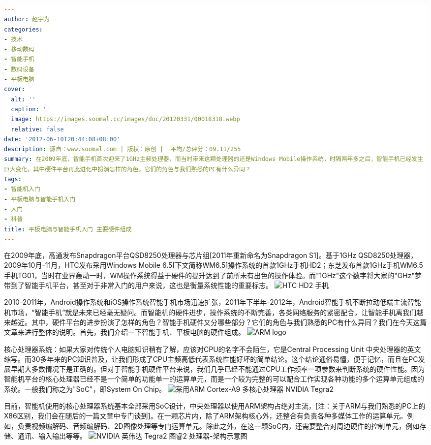 ```yaml
---
author: 赵宇为
categories:
- 技术
- 移动数码
- 智能手机
- 数码设备
- 平板电脑
cover:
  alt: ''
  caption: ''
  image: https://images.soomal.cc/images/doc/20120331/00018318.webp
  relative: false
date: '2012-06-10T20:44:08+08:00'
description: 源自：www.soomal.com | 版权：原创 |  平均/总评分：09.11/255
summary: 在2009年底，智能手机首次迎来了1GHz主频处理器，而当时带来这颗处理器的还是Windows Mobile操作系统，时隔两年多之后，智能手机已经发生巨大变化，其中硬件平台再此进化中扮演怎样的角色，它们的角色与我们熟悉的PC有什么异同？
tags:
- 智能机入门
- 平板电脑与智能手机入门
- 入门
- 科普
title: 平板电脑与智能手机入门 主要硬件组成
---
```


在2009年底，高通发布Snapdragon平台QSD8250处理器与芯片组[2011年重新命名为Snapdragon S1]。基于1GHz QSD8250处理器，2009年10月-11月，HTC发布采用Windows Mobile 6.5[下文简称WM6.5]操作系统的首款1GHz手机HD2；东芝发布首款1GHz手机WM6.5手机TG01，当时在业界轰动一时，WM操作系统得益于硬件的提升达到了前所未有出色的操作体验。而"1GHz"这个数字将大家的"GHz"梦带到了智能手机平台，甚至对于非常入门的用户来说，这也是衡量系统性能的重要标志。
![HTC HD2 手机](https://images.soomal.cc/images/doc/20110514/00010769.webp)




2010-2011年，Android操作系统和iOS操作系统智能手机市场迅速扩张，2011年下半年-2012年，Android智能手机不断拉动低端主流智能机市场，“智能手机”就是未来已经毫无疑问。而智能机的硬件进步，操作系统的不断完善，各类网络服务的紧密配合，让智能手机离我们越来越近。其中，硬件平台的进步扮演了怎样的角色？智能手机硬件又分哪些部分？它们的角色与我们熟悉的PC有什么异同？我们在今天这篇文章来进行整体的说明。首先，我们介绍一下智能手机、平板电脑的硬件组成。
![ARM logo](https://images.soomal.cc/images/doc/20100705/00006260.webp)




核心处理器系统：如果大家对传统个人电脑知识稍有了解，应该对CPU的名字不会陌生，它是Central Processing Unit 中央处理器的英文缩写。而30多年来的PC知识普及，让我们形成了CPU主频高低代表系统性能好坏的简单结论。这个结论通俗易懂，便于记忆，而且在PC发展早期大多数情况下是正确的。但对于智能手机硬件平台来说，我们几乎已经不能通过CPU工作频率一项参数来判断系统的硬件性能。因为智能机平台的核心处理器已经不是一个简单的功能单一的运算单元，而是一个较为完整的可以配合工作实现各种功能的多个运算单元组成的系统。一般我们称之为"SoC"，即System On Chip。
![采用ARM Cortex-A9 多核心处理器 NVIDIA Tegra2](https://images.soomal.cc/images/doc/20100704/00006255.webp)




目前，智能机使用的核心处理器系统基本全部采用SoC设计，中央处理器以使用ARM架构占绝对主流，[注：关于ARM与我们熟悉的PC上的X86区别，我们会在随后的一篇文章中专门谈到]。在一颗芯片内，除了ARM架构核心外，还整合有负责各种多媒体工作的运算单元。例如，负责视频编解码、音频编解码、2D图像处理等专门运算单元。除此之外，在这一颗SoC内，还需要整合对周边硬件的控制单元，例如存储、通讯、输入输出等等。
![NVIDIA 英伟达 Tegra2 图睿2 处理器-架构示意图](https://images.soomal.cc/images/doc/20110512/00010741.webp)
